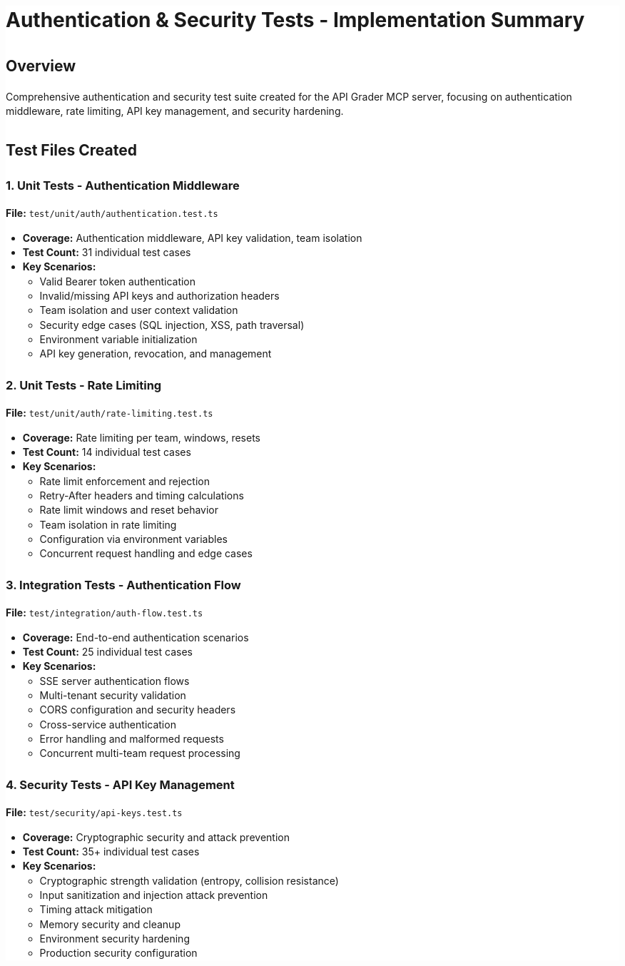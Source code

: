 # Authentication & Security Tests - Implementation Summary

## Overview
Comprehensive authentication and security test suite created for the API Grader MCP server, focusing on authentication middleware, rate limiting, API key management, and security hardening.

## Test Files Created

### 1. Unit Tests - Authentication Middleware
**File:** `test/unit/auth/authentication.test.ts`
- **Coverage:** Authentication middleware, API key validation, team isolation
- **Test Count:** 31 individual test cases
- **Key Scenarios:**
  - Valid Bearer token authentication
  - Invalid/missing API keys and authorization headers
  - Team isolation and user context validation
  - Security edge cases (SQL injection, XSS, path traversal)
  - Environment variable initialization
  - API key generation, revocation, and management

### 2. Unit Tests - Rate Limiting
**File:** `test/unit/auth/rate-limiting.test.ts`
- **Coverage:** Rate limiting per team, windows, resets
- **Test Count:** 14 individual test cases
- **Key Scenarios:**
  - Rate limit enforcement and rejection
  - Retry-After headers and timing calculations
  - Rate limit windows and reset behavior
  - Team isolation in rate limiting
  - Configuration via environment variables
  - Concurrent request handling and edge cases

### 3. Integration Tests - Authentication Flow
**File:** `test/integration/auth-flow.test.ts`
- **Coverage:** End-to-end authentication scenarios
- **Test Count:** 25 individual test cases
- **Key Scenarios:**
  - SSE server authentication flows
  - Multi-tenant security validation
  - CORS configuration and security headers
  - Cross-service authentication
  - Error handling and malformed requests
  - Concurrent multi-team request processing

### 4. Security Tests - API Key Management
**File:** `test/security/api-keys.test.ts`
- **Coverage:** Cryptographic security and attack prevention
- **Test Count:** 35+ individual test cases
- **Key Scenarios:**
  - Cryptographic strength validation (entropy, collision resistance)
  - Input sanitization and injection attack prevention
  - Timing attack mitigation
  - Memory security and cleanup
  - Environment security hardening
  - Production security configuration
